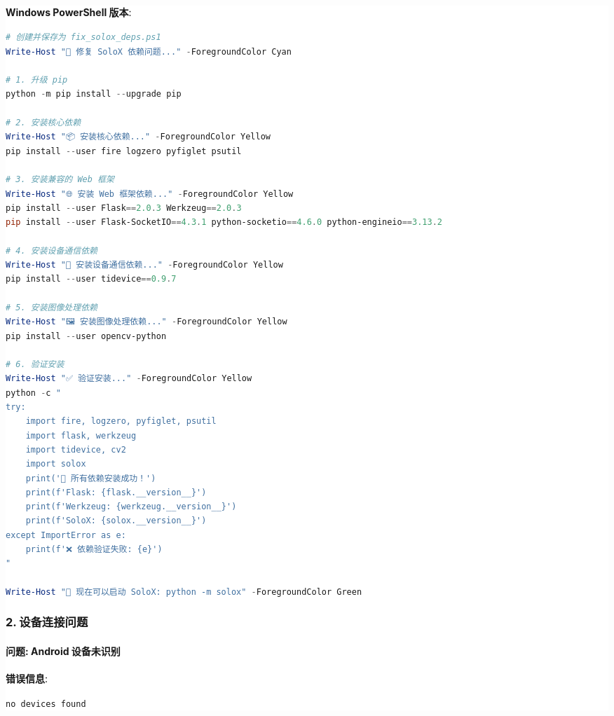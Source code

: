 **Windows PowerShell 版本**:
```powershell
# 创建并保存为 fix_solox_deps.ps1
Write-Host "🔧 修复 SoloX 依赖问题..." -ForegroundColor Cyan

# 1. 升级 pip
python -m pip install --upgrade pip

# 2. 安装核心依赖
Write-Host "📦 安装核心依赖..." -ForegroundColor Yellow
pip install --user fire logzero pyfiglet psutil

# 3. 安装兼容的 Web 框架
Write-Host "🌐 安装 Web 框架依赖..." -ForegroundColor Yellow
pip install --user Flask==2.0.3 Werkzeug==2.0.3
pip install --user Flask-SocketIO==4.3.1 python-socketio==4.6.0 python-engineio==3.13.2

# 4. 安装设备通信依赖
Write-Host "📱 安装设备通信依赖..." -ForegroundColor Yellow
pip install --user tidevice==0.9.7

# 5. 安装图像处理依赖
Write-Host "🖼️ 安装图像处理依赖..." -ForegroundColor Yellow
pip install --user opencv-python

# 6. 验证安装
Write-Host "✅ 验证安装..." -ForegroundColor Yellow
python -c "
try:
    import fire, logzero, pyfiglet, psutil
    import flask, werkzeug
    import tidevice, cv2
    import solox
    print('🎉 所有依赖安装成功！')
    print(f'Flask: {flask.__version__}')
    print(f'Werkzeug: {werkzeug.__version__}')
    print(f'SoloX: {solox.__version__}')
except ImportError as e:
    print(f'❌ 依赖验证失败: {e}')
"

Write-Host "🚀 现在可以启动 SoloX: python -m solox" -ForegroundColor Green
```

### 2. 设备连接问题

#### 问题: Android 设备未识别

**错误信息**:
```
no devices found
```

